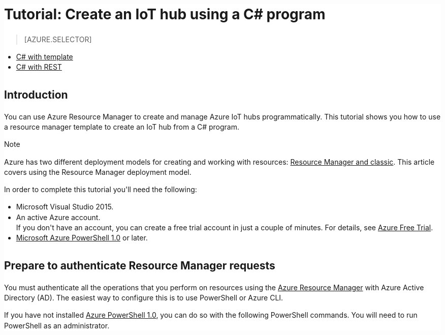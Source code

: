 <properties
    pageTitle="Create an IoT Hub using a Resource Manager template | Microsoft Azure"
    description="Follow this tutorial to get started using Resource Manager templates to create an IoT Hub."
    services="iot-hub"
    documentationCenter=".net"
    authors="dominicbetts"
    manager="timlt"
    editor=""/>

<tags
     ms.service="iot-hub"
     ms.devlang="dotnet"
     ms.topic="article"
     ms.tgt_pltfrm="na"
     ms.workload="na"
     ms.date="11/23/2015"
     ms.author="dobett"/>

# Tutorial: Create an IoT hub using a C# program
> [AZURE.SELECTOR]
- [C# with template](iot-hub-rm-template.md)
- [C# with REST](iot-hub-rm-rest.md)

## Introduction
You can use Azure Resource Manager to create and manage Azure IoT hubs programmatically. This tutorial shows you how to use a resource manager template to create an IoT hub from a C# program.

> [!NOTE]
> Azure has two different deployment models for creating and working with resources:  [Resource Manager and classic](../resource-manager-deployment-model.md).  This article covers using the Resource Manager deployment model.
> 
> 
In order to complete this tutorial you'll need the following:

* Microsoft Visual Studio 2015.
* An active Azure account. <br/>If you don't have an account, you can create a free trial account in just a couple of minutes. For details, see [Azure Free Trial](https://azure.microsoft.com/pricing/free-trial/).
* [Microsoft Azure PowerShell 1.0](https://azure.microsoft.com/en-us/blog/azps-1-0-pre/) or later.

## Prepare to authenticate Resource Manager requests

You must authenticate all the operations that you perform on resources using the [Azure Resource Manager][lnk-authenticate-arm] with Azure Active Directory (AD). The easiest way to configure this is to use PowerShell or Azure CLI.

If you have not installed [Azure PowerShell 1.0][lnk-powershell-install], you can do so with the following PowerShell commands. You will need to run PowerShell as an administrator.


[lnk-authenticate-arm]: https://msdn.microsoft.com/library/azure/dn790557.aspx
[lnk-powershell-install]: https://azure.microsoft.com/en-us/blog/azps-1-0-pre/
[lnk-authenticate-arm]: https://msdn.microsoft.com/library/azure/dn790557.aspx
[lnk-free-trial]: https://azure.microsoft.com/pricing/free-trial/
[lnk-azure-portal]: https://portal.azure.com/
[lnk-powershell-install]: https://azure.microsoft.com/en-us/blog/azps-1-0-pre/
[lnk-rest-api]: https://msdn.microsoft.com/library/mt589014.aspx
[lnk-azure-rm-overview]: https://azure.microsoft.com/documentation/articles/resource-group-overview/